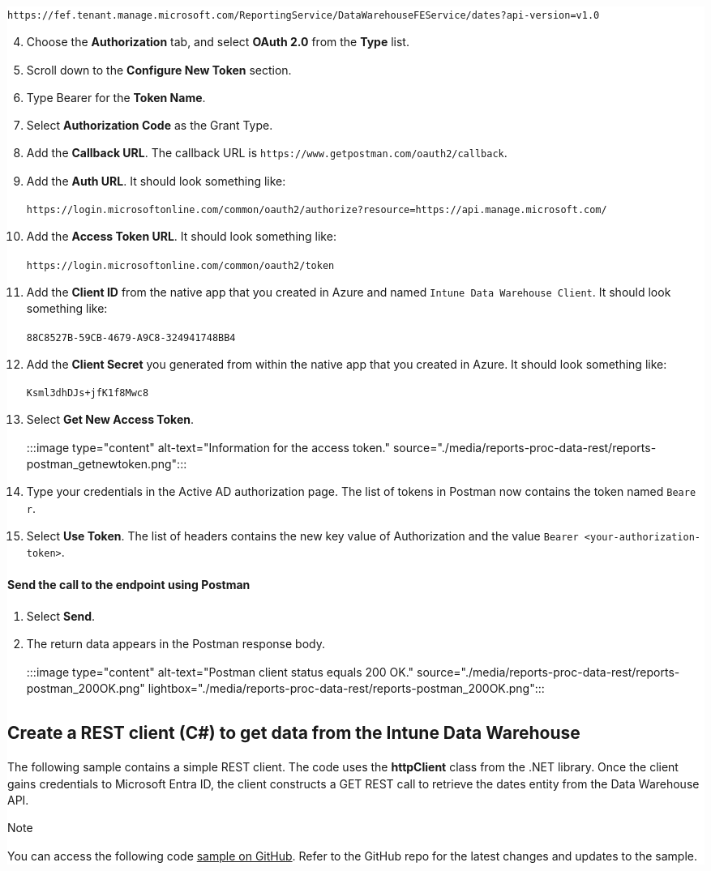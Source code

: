    `https://fef.tenant.manage.microsoft.com/ReportingService/DataWarehouseFEService/dates?api-version=v1.0`

4. Choose the **Authorization** tab, and select **OAuth 2.0** from the **Type** list.
5. Scroll down to the **Configure New Token** section.
6. Type Bearer for the **Token Name**.
7. Select **Authorization Code** as the Grant Type.
8. Add the **Callback URL**. The callback URL is `https://www.getpostman.com/oauth2/callback`.
9. Add the **Auth URL**. It should look something like:

   `https://login.microsoftonline.com/common/oauth2/authorize?resource=https://api.manage.microsoft.com/`

10. Add the **Access Token URL**. It should look something like:

    `https://login.microsoftonline.com/common/oauth2/token`

11. Add the **Client ID** from the native app that you created in Azure and named `Intune Data Warehouse Client`. It should look something like:

    `88C8527B-59CB-4679-A9C8-324941748BB4`

12. Add the **Client Secret** you generated from within the native app that you created in Azure. It should look something like:

    `Ksml3dhDJs+jfK1f8Mwc8 `

13. Select **Get New Access Token**.

    :::image type="content" alt-text="Information for the access token." source="./media/reports-proc-data-rest/reports-postman_getnewtoken.png":::

14. Type your credentials in the Active AD authorization page. The list of tokens in Postman now contains the token named `Bearer`.
15. Select **Use Token**. The list of headers contains the new key value of Authorization and the value `Bearer <your-authorization-token>`.

#### Send the call to the endpoint using Postman

1. Select **Send**.
2. The return data appears in the Postman response body.

   :::image type="content" alt-text="Postman client status equals 200 OK." source="./media/reports-proc-data-rest/reports-postman_200OK.png" lightbox="./media/reports-proc-data-rest/reports-postman_200OK.png":::

## Create a REST client (C#) to get data from the Intune Data Warehouse

The following sample contains a simple REST client. The code uses the **httpClient** class from the .NET library. Once the client gains credentials to Microsoft Entra ID, the client constructs a GET REST call to retrieve the dates entity from the Data Warehouse API.

> [!NOTE]
> You can access the following code [sample on GitHub](https://github.com/Microsoft/Intune-Data-Warehouse/blob/master/Samples/CSharp/Program.cs). Refer to the GitHub repo for the latest changes and updates to the sample.
